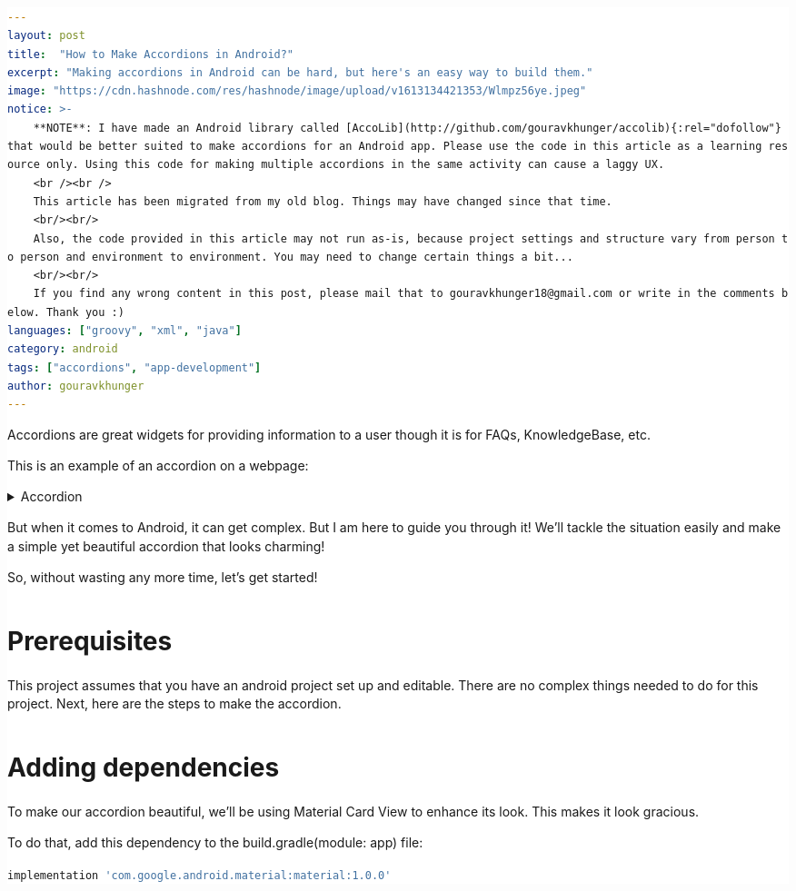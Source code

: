 ```yaml
---
layout: post
title:  "How to Make Accordions in Android?"
excerpt: "Making accordions in Android can be hard, but here's an easy way to build them."
image: "https://cdn.hashnode.com/res/hashnode/image/upload/v1613134421353/Wlmpz56ye.jpeg"
notice: >-
    **NOTE**: I have made an Android library called [AccoLib](http://github.com/gouravkhunger/accolib){:rel="dofollow"} that would be better suited to make accordions for an Android app. Please use the code in this article as a learning resource only. Using this code for making multiple accordions in the same activity can cause a laggy UX.
    <br /><br />
    This article has been migrated from my old blog. Things may have changed since that time.
    <br/><br/>
    Also, the code provided in this article may not run as-is, because project settings and structure vary from person to person and environment to environment. You may need to change certain things a bit...
    <br/><br/>
    If you find any wrong content in this post, please mail that to gouravkhunger18@gmail.com or write in the comments below. Thank you :)
languages: ["groovy", "xml", "java"]
category: android
tags: ["accordions", "app-development"]
author: gouravkhunger
---
```


Accordions are great widgets for providing information to a user though it is for FAQs, KnowledgeBase, etc.

This is an example of an accordion on a webpage:

<details><summary>Accordion</summary></details>

But when it comes to Android, it can get complex. But I am here to guide you through it! We’ll tackle the situation easily and make a simple yet beautiful accordion that looks charming!

So, without wasting any more time, let’s get started!

# Prerequisites

This project assumes that you have an android project set up and editable. There are no complex things needed to do for this project. Next, here are the steps to make the accordion.

# Adding dependencies

To make our accordion beautiful, we’ll be using Material Card View to enhance its look. This makes it look gracious.

To do that, add this dependency to the build.gradle(module: app) file:

```groovy
implementation 'com.google.android.material:material:1.0.0'
```
